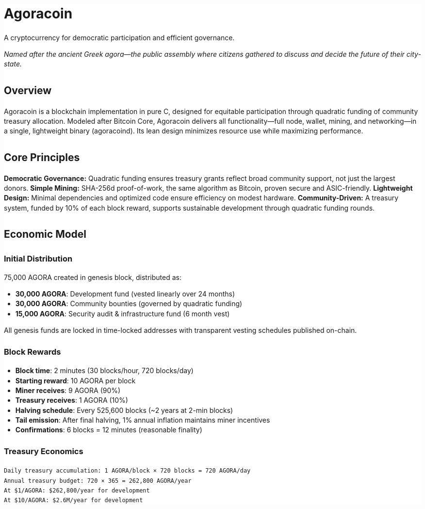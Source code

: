 # Agoracoin
A cryptocurrency for democratic participation and efficient governance.

*Named after the ancient Greek agora—the public assembly where citizens gathered to discuss and decide the future of their city-state.*

## Overview
Agoracoin is a blockchain implementation in pure C, designed for equitable participation through quadratic funding of community treasury allocation. Modeled after Bitcoin Core, Agoracoin delivers all functionality—full node, wallet, mining, and networking—in a single, lightweight binary (agoracoind). Its lean design minimizes resource use while maximizing performance.

## Core Principles
**Democratic Governance:** Quadratic funding ensures treasury grants reflect broad community support, not just the largest donors.
**Simple Mining:** SHA-256d proof-of-work, the same algorithm as Bitcoin, proven secure and ASIC-friendly.
**Lightweight Design:** Minimal dependencies and optimized code ensure efficiency on modest hardware.
**Community-Driven:** A treasury system, funded by 10% of each block reward, supports sustainable development through quadratic funding rounds.

## Economic Model

### Initial Distribution
75,000 AGORA created in genesis block, distributed as:
- **30,000 AGORA**: Development fund (vested linearly over 24 months)
- **30,000 AGORA**: Community bounties (governed by quadratic funding)
- **15,000 AGORA**: Security audit & infrastructure fund (6 month vest)

All genesis funds are locked in time-locked addresses with transparent vesting schedules published on-chain.

### Block Rewards
- **Block time**: 2 minutes (30 blocks/hour, 720 blocks/day)
- **Starting reward**: 10 AGORA per block
- **Miner receives**: 9 AGORA (90%)
- **Treasury receives**: 1 AGORA (10%)
- **Halving schedule**: Every 525,600 blocks (~2 years at 2-min blocks)
- **Tail emission**: After final halving, 1% annual inflation maintains miner incentives
- **Confirmations**: 6 blocks = 12 minutes (reasonable finality)

### Treasury Economics
```
Daily treasury accumulation: 1 AGORA/block × 720 blocks = 720 AGORA/day
Annual treasury budget: 720 × 365 = 262,800 AGORA/year
At $1/AGORA: $262,800/year for development
At $10/AGORA: $2.6M/year for development
```
